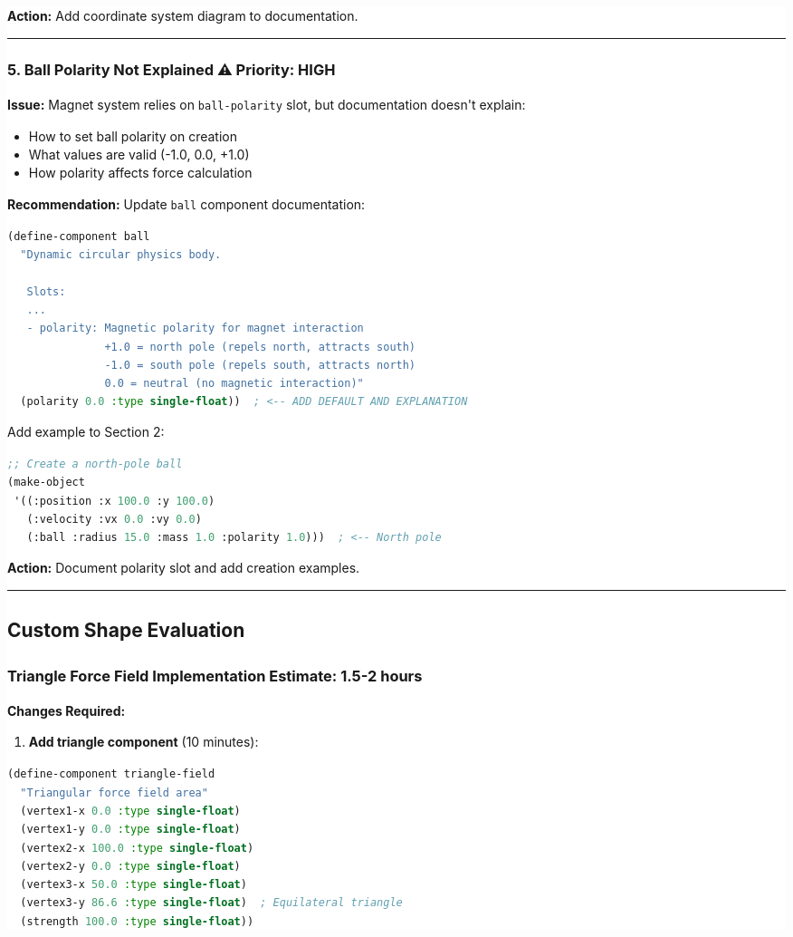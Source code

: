 **Action:** Add coordinate system diagram to documentation.

---

### 5. **Ball Polarity Not Explained** ⚠️ Priority: HIGH
**Issue:** Magnet system relies on `ball-polarity` slot, but documentation doesn't explain:
- How to set ball polarity on creation
- What values are valid (-1.0, 0.0, +1.0)
- How polarity affects force calculation

**Recommendation:**
Update `ball` component documentation:

```lisp
(define-component ball
  "Dynamic circular physics body.

   Slots:
   ...
   - polarity: Magnetic polarity for magnet interaction
               +1.0 = north pole (repels north, attracts south)
               -1.0 = south pole (repels south, attracts north)
               0.0 = neutral (no magnetic interaction)"
  (polarity 0.0 :type single-float))  ; <-- ADD DEFAULT AND EXPLANATION
```

Add example to Section 2:
```lisp
;; Create a north-pole ball
(make-object
 '((:position :x 100.0 :y 100.0)
   (:velocity :vx 0.0 :vy 0.0)
   (:ball :radius 15.0 :mass 1.0 :polarity 1.0)))  ; <-- North pole
```

**Action:** Document polarity slot and add creation examples.

---

## Custom Shape Evaluation

### Triangle Force Field Implementation Estimate: **1.5-2 hours**

**Changes Required:**

1. **Add triangle component** (10 minutes):
```lisp
(define-component triangle-field
  "Triangular force field area"
  (vertex1-x 0.0 :type single-float)
  (vertex1-y 0.0 :type single-float)
  (vertex2-x 100.0 :type single-float)
  (vertex2-y 0.0 :type single-float)
  (vertex3-x 50.0 :type single-float)
  (vertex3-y 86.6 :type single-float)  ; Equilateral triangle
  (strength 100.0 :type single-float))
```

